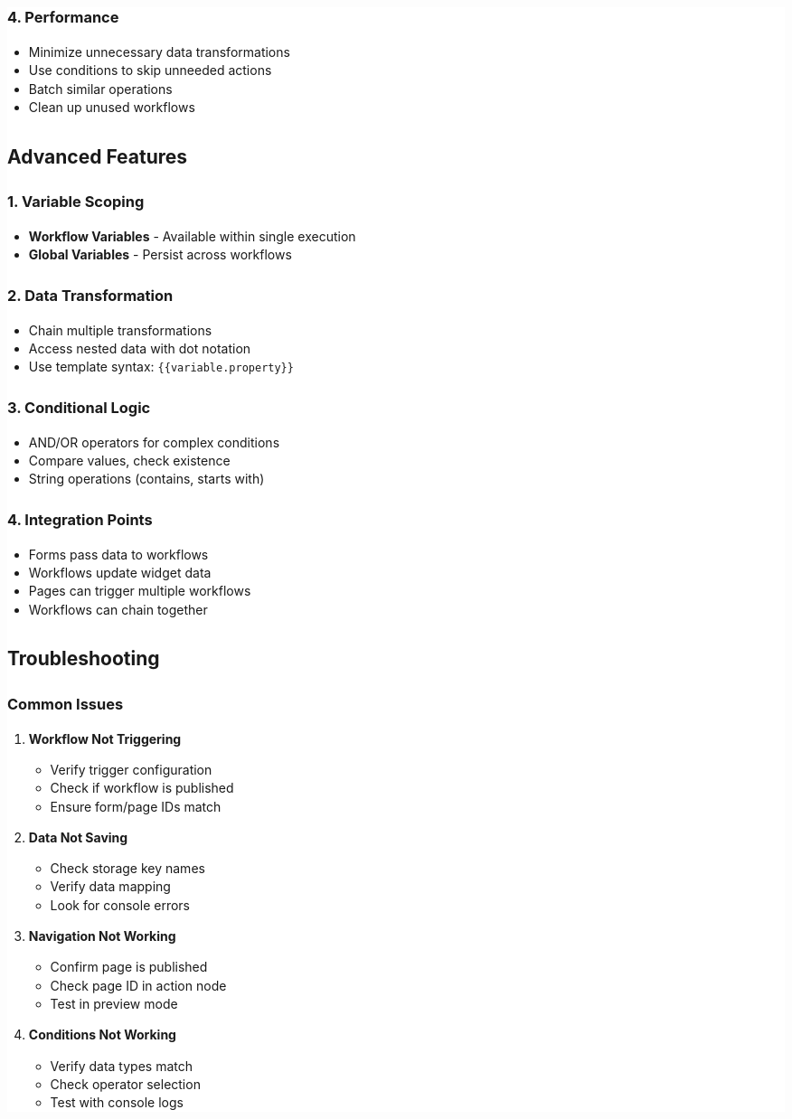 ### 4. Performance
- Minimize unnecessary data transformations
- Use conditions to skip unneeded actions
- Batch similar operations
- Clean up unused workflows

## Advanced Features

### 1. Variable Scoping
- **Workflow Variables** - Available within single execution
- **Global Variables** - Persist across workflows

### 2. Data Transformation
- Chain multiple transformations
- Access nested data with dot notation
- Use template syntax: `{{variable.property}}`

### 3. Conditional Logic
- AND/OR operators for complex conditions
- Compare values, check existence
- String operations (contains, starts with)

### 4. Integration Points
- Forms pass data to workflows
- Workflows update widget data
- Pages can trigger multiple workflows
- Workflows can chain together

## Troubleshooting

### Common Issues

1. **Workflow Not Triggering**
   - Verify trigger configuration
   - Check if workflow is published
   - Ensure form/page IDs match

2. **Data Not Saving**
   - Check storage key names
   - Verify data mapping
   - Look for console errors

3. **Navigation Not Working**
   - Confirm page is published
   - Check page ID in action node
   - Test in preview mode

4. **Conditions Not Working**
   - Verify data types match
   - Check operator selection
   - Test with console logs

